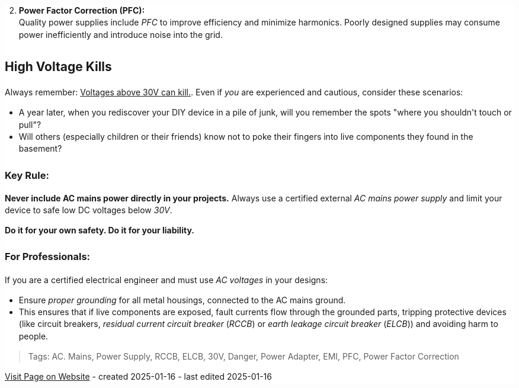 2. **Power Factor Correction (PFC):**  
   Quality power supplies include *PFC* to improve efficiency and minimize harmonics. Poorly designed supplies may consume power inefficiently and introduce noise into the grid.


## High Voltage Kills

Always remember: [Voltages above 30V can kill.](https://done.land/fundamentals/voltage/). Even if *you* are experienced and cautious, consider these scenarios:
- A year later, when you rediscover your DIY device in a pile of junk, will you remember the spots "where you shouldn't touch or pull"?  
- Will others (especially children or their friends) know not to poke their fingers into live components they found in the basement?

### Key Rule:  
**Never include AC mains power directly in your projects.** Always use a certified external *AC mains power supply* and limit your device to safe low DC voltages below *30V*.

**Do it for your own safety. Do it for your liability.**

### For Professionals:  

If you are a certified electrical engineer and must use *AC voltages* in your designs:
- Ensure *proper grounding* for all metal housings, connected to the AC mains ground.
- This ensures that if live components are exposed, fault currents flow through the grounded parts, tripping protective devices (like circuit breakers, *residual current circuit breaker* (*RCCB*) or *earth leakage circuit breaker* (*ELCB*)) and avoiding harm to people.



> Tags: AC. Mains, Power Supply, RCCB, ELCB, 30V, Danger, Power Adapter, EMI, PFC, Power Factor Correction

[Visit Page on Website](https://done.land/components/power/powersupplies/acmains?702334011017255517) - created 2025-01-16 - last edited 2025-01-16
